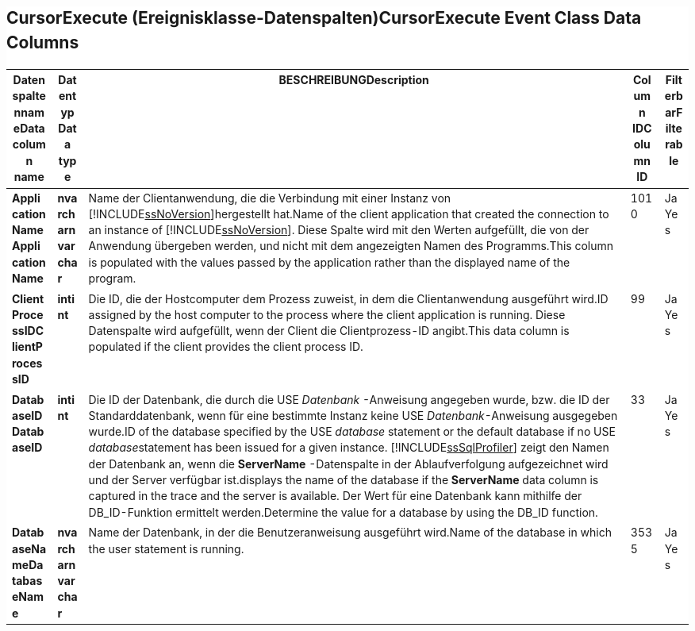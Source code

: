 ## <a name="cursorexecute-event-class-data-columns"></a><span data-ttu-id="73d9b-108">CursorExecute (Ereignisklasse-Datenspalten)</span><span class="sxs-lookup"><span data-stu-id="73d9b-108">CursorExecute Event Class Data Columns</span></span>  
  
|<span data-ttu-id="73d9b-109">Datenspaltenname</span><span class="sxs-lookup"><span data-stu-id="73d9b-109">Data column name</span></span>|<span data-ttu-id="73d9b-110">Datentyp</span><span class="sxs-lookup"><span data-stu-id="73d9b-110">Data type</span></span>|<span data-ttu-id="73d9b-111">BESCHREIBUNG</span><span class="sxs-lookup"><span data-stu-id="73d9b-111">Description</span></span>|<span data-ttu-id="73d9b-112">Column ID</span><span class="sxs-lookup"><span data-stu-id="73d9b-112">Column ID</span></span>|<span data-ttu-id="73d9b-113">Filterbar</span><span class="sxs-lookup"><span data-stu-id="73d9b-113">Filterable</span></span>|  
|----------------------|---------------|-----------------|---------------|----------------|  
|<span data-ttu-id="73d9b-114">**ApplicationName**</span><span class="sxs-lookup"><span data-stu-id="73d9b-114">**ApplicationName**</span></span>|<span data-ttu-id="73d9b-115">**nvarchar**</span><span class="sxs-lookup"><span data-stu-id="73d9b-115">**nvarchar**</span></span>|<span data-ttu-id="73d9b-116">Name der Clientanwendung, die die Verbindung mit einer Instanz von [!INCLUDE[ssNoVersion](../../includes/ssnoversion-md.md)]hergestellt hat.</span><span class="sxs-lookup"><span data-stu-id="73d9b-116">Name of the client application that created the connection to an instance of [!INCLUDE[ssNoVersion](../../includes/ssnoversion-md.md)].</span></span> <span data-ttu-id="73d9b-117">Diese Spalte wird mit den Werten aufgefüllt, die von der Anwendung übergeben werden, und nicht mit dem angezeigten Namen des Programms.</span><span class="sxs-lookup"><span data-stu-id="73d9b-117">This column is populated with the values passed by the application rather than the displayed name of the program.</span></span>|<span data-ttu-id="73d9b-118">10</span><span class="sxs-lookup"><span data-stu-id="73d9b-118">10</span></span>|<span data-ttu-id="73d9b-119">Ja</span><span class="sxs-lookup"><span data-stu-id="73d9b-119">Yes</span></span>|  
|<span data-ttu-id="73d9b-120">**ClientProcessID**</span><span class="sxs-lookup"><span data-stu-id="73d9b-120">**ClientProcessID**</span></span>|<span data-ttu-id="73d9b-121">**int**</span><span class="sxs-lookup"><span data-stu-id="73d9b-121">**int**</span></span>|<span data-ttu-id="73d9b-122">Die ID, die der Hostcomputer dem Prozess zuweist, in dem die Clientanwendung ausgeführt wird.</span><span class="sxs-lookup"><span data-stu-id="73d9b-122">ID assigned by the host computer to the process where the client application is running.</span></span> <span data-ttu-id="73d9b-123">Diese Datenspalte wird aufgefüllt, wenn der Client die Clientprozess-ID angibt.</span><span class="sxs-lookup"><span data-stu-id="73d9b-123">This data column is populated if the client provides the client process ID.</span></span>|<span data-ttu-id="73d9b-124">9</span><span class="sxs-lookup"><span data-stu-id="73d9b-124">9</span></span>|<span data-ttu-id="73d9b-125">Ja</span><span class="sxs-lookup"><span data-stu-id="73d9b-125">Yes</span></span>|  
|<span data-ttu-id="73d9b-126">**DatabaseID**</span><span class="sxs-lookup"><span data-stu-id="73d9b-126">**DatabaseID**</span></span>|<span data-ttu-id="73d9b-127">**int**</span><span class="sxs-lookup"><span data-stu-id="73d9b-127">**int**</span></span>|<span data-ttu-id="73d9b-128">Die ID der Datenbank, die durch die USE *Datenbank* -Anweisung angegeben wurde, bzw. die ID der Standarddatenbank, wenn für eine bestimmte Instanz keine USE *Datenbank*-Anweisung ausgegeben wurde.</span><span class="sxs-lookup"><span data-stu-id="73d9b-128">ID of the database specified by the USE *database* statement or the default database if no USE *database*statement has been issued for a given instance.</span></span> [!INCLUDE[ssSqlProfiler](../../includes/sssqlprofiler-md.md)] <span data-ttu-id="73d9b-129">zeigt den Namen der Datenbank an, wenn die **ServerName** -Datenspalte in der Ablaufverfolgung aufgezeichnet wird und der Server verfügbar ist.</span><span class="sxs-lookup"><span data-stu-id="73d9b-129">displays the name of the database if the **ServerName** data column is captured in the trace and the server is available.</span></span> <span data-ttu-id="73d9b-130">Der Wert für eine Datenbank kann mithilfe der DB_ID-Funktion ermittelt werden.</span><span class="sxs-lookup"><span data-stu-id="73d9b-130">Determine the value for a database by using the DB_ID function.</span></span>|<span data-ttu-id="73d9b-131">3</span><span class="sxs-lookup"><span data-stu-id="73d9b-131">3</span></span>|<span data-ttu-id="73d9b-132">Ja</span><span class="sxs-lookup"><span data-stu-id="73d9b-132">Yes</span></span>|  
|<span data-ttu-id="73d9b-133">**DatabaseName**</span><span class="sxs-lookup"><span data-stu-id="73d9b-133">**DatabaseName**</span></span>|<span data-ttu-id="73d9b-134">**nvarchar**</span><span class="sxs-lookup"><span data-stu-id="73d9b-134">**nvarchar**</span></span>|<span data-ttu-id="73d9b-135">Name der Datenbank, in der die Benutzeranweisung ausgeführt wird.</span><span class="sxs-lookup"><span data-stu-id="73d9b-135">Name of the database in which the user statement is running.</span></span>|<span data-ttu-id="73d9b-136">35</span><span class="sxs-lookup"><span data-stu-id="73d9b-136">35</span></span>|<span data-ttu-id="73d9b-137">Ja</span><span class="sxs-lookup"><span data-stu-id="73d9b-137">Yes</span></span>|  